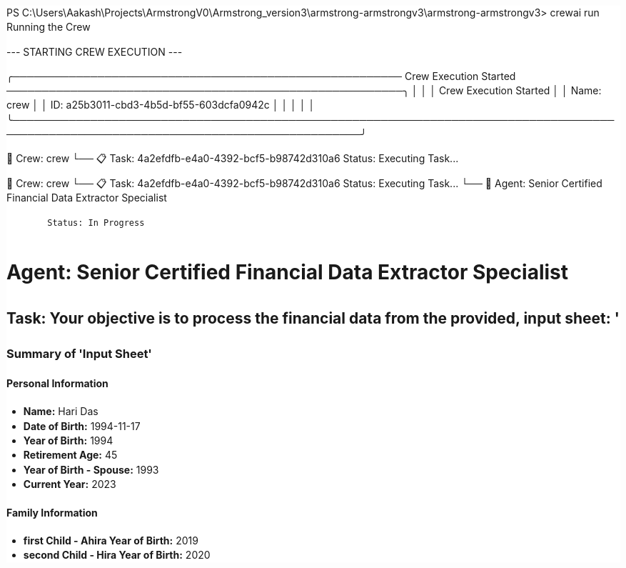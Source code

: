PS C:\Users\Aakash\Projects\ArmstrongV0\Armstrong_version3\armstrong-armstrongv3\armstrong-armstrongv3> crewai run
Running the Crew

--- STARTING CREW EXECUTION ---

╭─────────────────────────────────────────────────────── Crew Execution Started ────────────────────────────────────────────────────────╮
│                                                                                                                                       │
│  Crew Execution Started                                                                                                               │
│  Name: crew                                                                                                                           │
│  ID: a25b3011-cbd3-4b5d-bf55-603dcfa0942c                                                                                             │
│                                                                                                                                       │
│                                                                                                                                       │
╰───────────────────────────────────────────────────────────────────────────────────────────────────────────────────────────────────────╯

🚀 Crew: crew
└── 📋 Task: 4a2efdfb-e4a0-4392-bcf5-b98742d310a6
       Status: Executing Task...

🚀 Crew: crew
└── 📋 Task: 4a2efdfb-e4a0-4392-bcf5-b98742d310a6
       Status: Executing Task...
    └── 🤖 Agent: Senior Certified Financial Data Extractor Specialist
        
            Status: In Progress

# Agent: Senior Certified Financial Data Extractor Specialist
## Task: Your objective is to process the financial data from the provided, input sheet: '

### Summary of 'Input Sheet'

#### Personal Information
- **Name:** Hari Das
- **Date of Birth:** 1994-11-17
- **Year of Birth:** 1994
- **Retirement Age:** 45
- **Year of Birth - Spouse:** 1993
- **Current Year:** 2023

#### Family Information
- **first Child - Ahira Year of Birth:** 2019
- **second Child - Hira Year of Birth:** 2020
